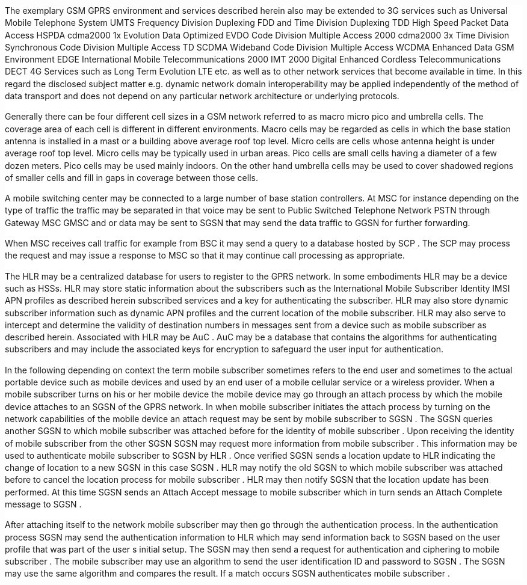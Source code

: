 The exemplary GSM GPRS environment and services described herein also may be extended to 3G services such as Universal Mobile Telephone System UMTS Frequency Division Duplexing FDD and Time Division Duplexing TDD High Speed Packet Data Access HSPDA cdma2000 1x Evolution Data Optimized EVDO Code Division Multiple Access 2000 cdma2000 3x Time Division Synchronous Code Division Multiple Access TD SCDMA Wideband Code Division Multiple Access WCDMA Enhanced Data GSM Environment EDGE International Mobile Telecommunications 2000 IMT 2000 Digital Enhanced Cordless Telecommunications DECT 4G Services such as Long Term Evolution LTE etc. as well as to other network services that become available in time. In this regard the disclosed subject matter e.g. dynamic network domain interoperability may be applied independently of the method of data transport and does not depend on any particular network architecture or underlying protocols.

Generally there can be four different cell sizes in a GSM network referred to as macro micro pico and umbrella cells. The coverage area of each cell is different in different environments. Macro cells may be regarded as cells in which the base station antenna is installed in a mast or a building above average roof top level. Micro cells are cells whose antenna height is under average roof top level. Micro cells may be typically used in urban areas. Pico cells are small cells having a diameter of a few dozen meters. Pico cells may be used mainly indoors. On the other hand umbrella cells may be used to cover shadowed regions of smaller cells and fill in gaps in coverage between those cells.

A mobile switching center may be connected to a large number of base station controllers. At MSC for instance depending on the type of traffic the traffic may be separated in that voice may be sent to Public Switched Telephone Network PSTN through Gateway MSC GMSC and or data may be sent to SGSN that may send the data traffic to GGSN for further forwarding.

When MSC receives call traffic for example from BSC it may send a query to a database hosted by SCP . The SCP may process the request and may issue a response to MSC so that it may continue call processing as appropriate.

The HLR may be a centralized database for users to register to the GPRS network. In some embodiments HLR may be a device such as HSSs. HLR may store static information about the subscribers such as the International Mobile Subscriber Identity IMSI APN profiles as described herein subscribed services and a key for authenticating the subscriber. HLR may also store dynamic subscriber information such as dynamic APN profiles and the current location of the mobile subscriber. HLR may also serve to intercept and determine the validity of destination numbers in messages sent from a device such as mobile subscriber as described herein. Associated with HLR may be AuC . AuC may be a database that contains the algorithms for authenticating subscribers and may include the associated keys for encryption to safeguard the user input for authentication.

In the following depending on context the term mobile subscriber sometimes refers to the end user and sometimes to the actual portable device such as mobile devices and used by an end user of a mobile cellular service or a wireless provider. When a mobile subscriber turns on his or her mobile device the mobile device may go through an attach process by which the mobile device attaches to an SGSN of the GPRS network. In when mobile subscriber initiates the attach process by turning on the network capabilities of the mobile device an attach request may be sent by mobile subscriber to SGSN . The SGSN queries another SGSN to which mobile subscriber was attached before for the identity of mobile subscriber . Upon receiving the identity of mobile subscriber from the other SGSN SGSN may request more information from mobile subscriber . This information may be used to authenticate mobile subscriber to SGSN by HLR . Once verified SGSN sends a location update to HLR indicating the change of location to a new SGSN in this case SGSN . HLR may notify the old SGSN to which mobile subscriber was attached before to cancel the location process for mobile subscriber . HLR may then notify SGSN that the location update has been performed. At this time SGSN sends an Attach Accept message to mobile subscriber which in turn sends an Attach Complete message to SGSN .

After attaching itself to the network mobile subscriber may then go through the authentication process. In the authentication process SGSN may send the authentication information to HLR which may send information back to SGSN based on the user profile that was part of the user s initial setup. The SGSN may then send a request for authentication and ciphering to mobile subscriber . The mobile subscriber may use an algorithm to send the user identification ID and password to SGSN . The SGSN may use the same algorithm and compares the result. If a match occurs SGSN authenticates mobile subscriber .
